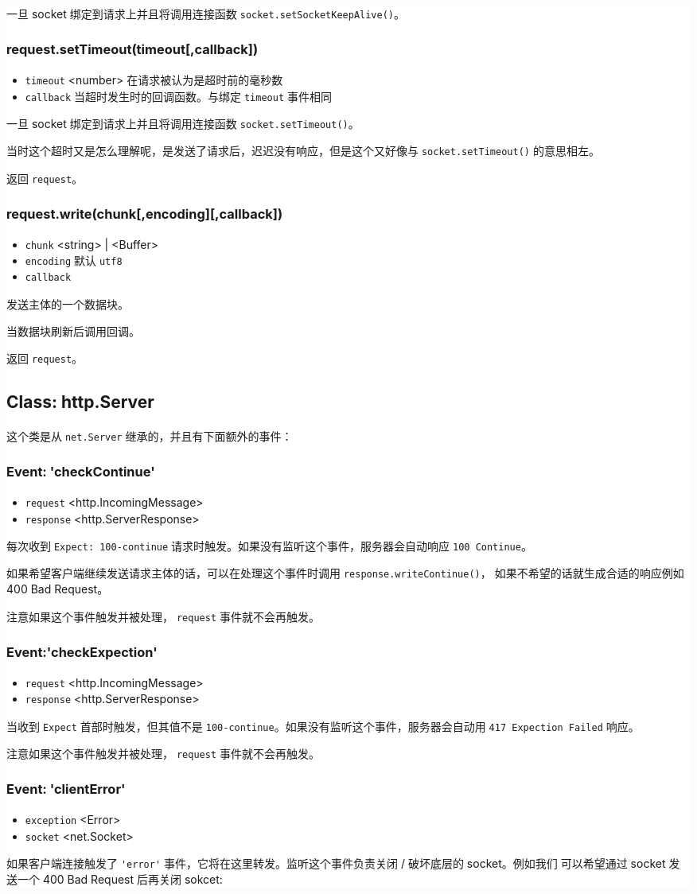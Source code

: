 一旦 socket 绑定到请求上并且将调用连接函数 `socket.setSocketKeepAlive()`。

### request.setTimeout(timeout[,callback])   

+ `timeout` &lt;number&gt; 在请求被认为是超时前的毫秒数
+ `callback` 当超时发生时的回调函数。与绑定 `timeout` 事件相同    

一旦 socket 绑定到请求上并且将调用连接函数 `socket.setTimeout()`。    

当时这个超时又是怎么理解呢，是发送了请求后，迟迟没有响应，但是这个又好像与 `socket.setTimeout()` 的意思相左。   

返回 `request`。     

### request.write(chunk[,encoding][,callback])

+ `chunk` &lt;string&gt; | &lt;Buffer&gt;
+ `encoding` 默认 `utf8`
+ `callback`    

发送主体的一个数据块。    

当数据块刷新后调用回调。   

返回 `request`。     

## Class: http.Server    

这个类是从 `net.Server` 继承的，并且有下面额外的事件：    

### Event: 'checkContinue'

+ `request` &lt;http.IncomingMessage&gt;
+ `response` &lt;http.ServerResponse&gt;     

每次收到 `Expect: 100-continue` 请求时触发。如果没有监听这个事件，服务器会自动响应 `100 Continue`。    

如果希望客户端继续发送请求主体的话，可以在处理这个事件时调用 `response.writeContinue()`，
如果不希望的话就生成合适的响应例如 400 Bad Request。     

注意如果这个事件触发并被处理， `request` 事件就不会再触发。   

### Event:'checkExpection'

+ `request` &lt;http.IncomingMessage&gt;
+ `response` &lt;http.ServerResponse&gt;     

当收到 `Expect` 首部时触发，但其值不是 `100-continue`。如果没有监听这个事件，服务器会自动用
`417 Expection Failed` 响应。     

注意如果这个事件触发并被处理， `request` 事件就不会再触发。     

### Event: 'clientError'

+ `exception` &lt;Error&gt;
+ `socket` &lt;net.Socket&gt;    

如果客户端连接触发了 `'error'` 事件，它将在这里转发。监听这个事件负责关闭 / 破坏底层的 socket。例如我们
可以希望通过 socket 发送一个 400 Bad Request 后再关闭 sokcet:   
